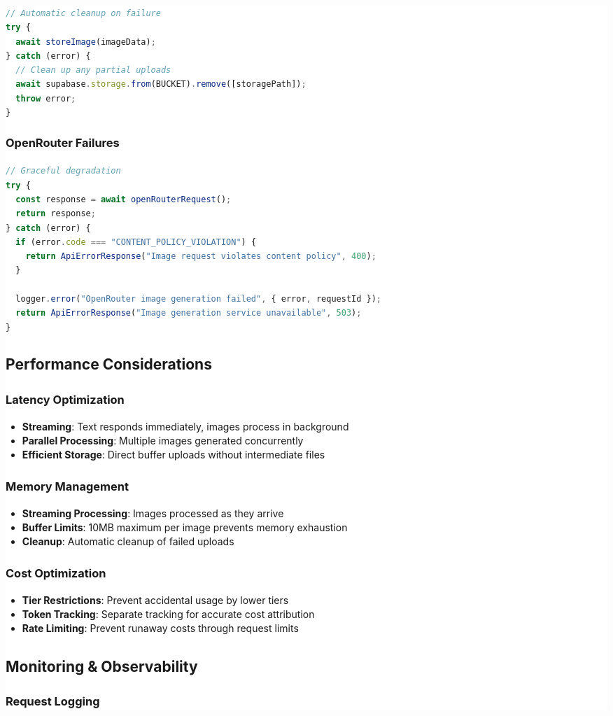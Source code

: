 ```typescript
// Automatic cleanup on failure
try {
  await storeImage(imageData);
} catch (error) {
  // Clean up any partial uploads
  await supabase.storage.from(BUCKET).remove([storagePath]);
  throw error;
}
```

### OpenRouter Failures

```typescript
// Graceful degradation
try {
  const response = await openRouterRequest();
  return response;
} catch (error) {
  if (error.code === "CONTENT_POLICY_VIOLATION") {
    return ApiErrorResponse("Image request violates content policy", 400);
  }

  logger.error("OpenRouter image generation failed", { error, requestId });
  return ApiErrorResponse("Image generation service unavailable", 503);
}
```

## Performance Considerations

### Latency Optimization

- **Streaming**: Text responds immediately, images process in background
- **Parallel Processing**: Multiple images generated concurrently
- **Efficient Storage**: Direct buffer uploads without intermediate files

### Memory Management

- **Streaming Processing**: Images processed as they arrive
- **Buffer Limits**: 10MB maximum per image prevents memory exhaustion
- **Cleanup**: Automatic cleanup of failed uploads

### Cost Optimization

- **Tier Restrictions**: Prevent accidental usage by lower tiers
- **Token Tracking**: Separate tracking for accurate cost attribution
- **Rate Limiting**: Prevent runaway costs through request limits

## Monitoring & Observability

### Request Logging
